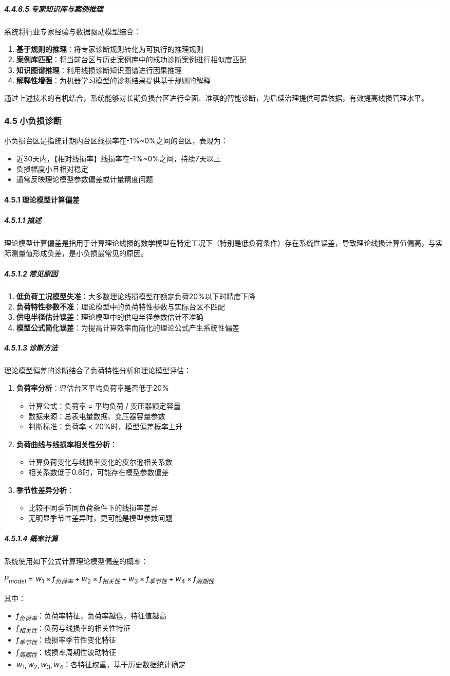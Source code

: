 ##### 4.4.6.5 专家知识库与案例推理

系统将行业专家经验与数据驱动模型结合：

1. **基于规则的推理**：将专家诊断规则转化为可执行的推理规则
2. **案例库匹配**：将当前台区与历史案例库中的成功诊断案例进行相似度匹配
3. **知识图谱推理**：利用线损诊断知识图谱进行因果推理
4. **解释性增强**：为机器学习模型的诊断结果提供基于规则的解释

通过上述技术的有机结合，系统能够对长期负损台区进行全面、准确的智能诊断，为后续治理提供可靠依据，有效提高线损管理水平。

### 4.5 小负损诊断

小负损台区是指统计期内台区线损率在-1%~0%之间的台区，表现为：
- 近30天内，【相对线损率】线损率在-1%~0%之间，持续7天以上
- 负损幅度小且相对稳定
- 通常反映理论模型参数偏差或计量精度问题

#### 4.5.1 理论模型计算偏差

##### 4.5.1.1 描述

理论模型计算偏差是指用于计算理论线损的数学模型在特定工况下（特别是低负荷条件）存在系统性误差，导致理论线损计算值偏高，与实际测量值形成负差，是小负损最常见的原因。

##### 4.5.1.2 常见原因

1. **低负荷工况模型失准**：大多数理论线损模型在额定负荷20%以下时精度下降
2. **负荷特性参数不准**：理论模型中的负荷特性参数与实际台区不匹配
3. **供电半径估计误差**：理论模型中的供电半径参数估计不准确
4. **模型公式简化误差**：为提高计算效率而简化的理论公式产生系统性偏差

##### 4.5.1.3 诊断方法

理论模型偏差的诊断结合了负荷特性分析和理论模型评估：

1. **负荷率分析**：评估台区平均负荷率是否低于20%
   - 计算公式：负荷率 = 平均负荷 / 变压器额定容量
   - 数据来源：总表电量数据、变压器容量参数
   - 判断标准：负荷率 < 20%时，模型偏差概率上升

2. **负荷曲线与线损率相关性分析**：
   - 计算负荷变化与线损率变化的皮尔逊相关系数
   - 相关系数低于0.6时，可能存在模型参数偏差

3. **季节性差异分析**：
   - 比较不同季节同负荷条件下的线损率差异
   - 无明显季节性差异时，更可能是模型参数问题

##### 4.5.1.4 概率计算

系统使用如下公式计算理论模型偏差的概率：

$P_{model} = w_1 \times f_{负荷率} + w_2 \times f_{相关性} + w_3 \times f_{季节性} + w_4 \times f_{周期性}$

其中：
- $f_{负荷率}$：负荷率特征，负荷率越低，特征值越高
- $f_{相关性}$：负荷与线损率的相关性特征
- $f_{季节性}$：线损率季节性变化特征
- $f_{周期性}$：线损率周期性波动特征
- $w_1, w_2, w_3, w_4$：各特征权重，基于历史数据统计确定

